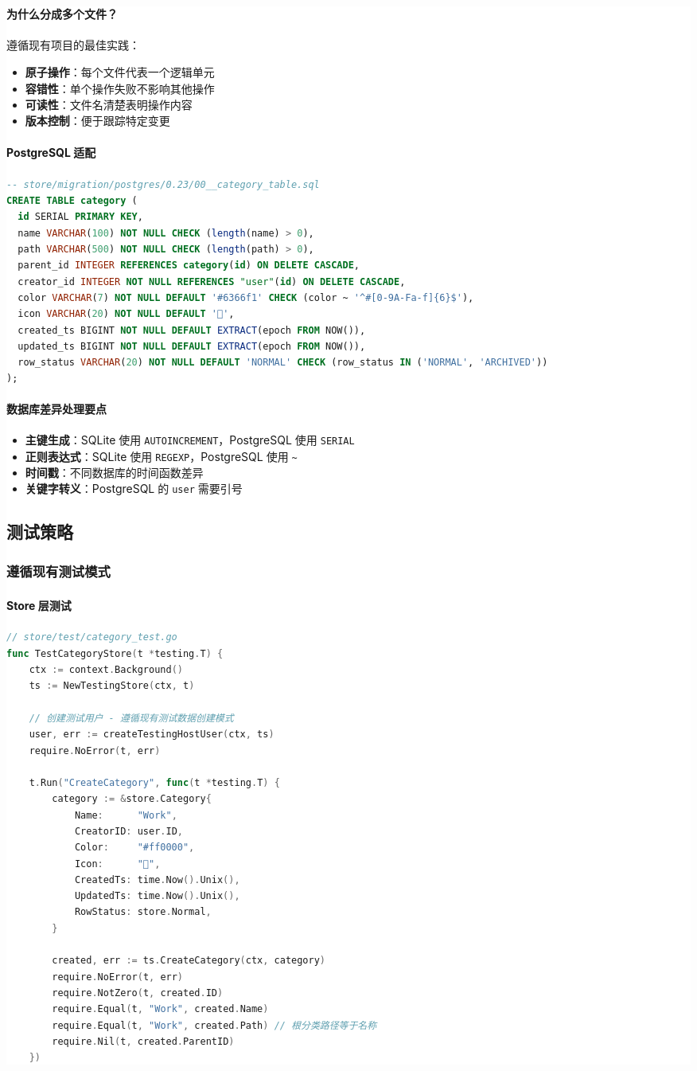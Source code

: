 #### 为什么分成多个文件？
遵循现有项目的最佳实践：
- **原子操作**：每个文件代表一个逻辑单元
- **容错性**：单个操作失败不影响其他操作
- **可读性**：文件名清楚表明操作内容
- **版本控制**：便于跟踪特定变更

#### PostgreSQL 适配
```sql
-- store/migration/postgres/0.23/00__category_table.sql
CREATE TABLE category (
  id SERIAL PRIMARY KEY,
  name VARCHAR(100) NOT NULL CHECK (length(name) > 0),
  path VARCHAR(500) NOT NULL CHECK (length(path) > 0),
  parent_id INTEGER REFERENCES category(id) ON DELETE CASCADE,
  creator_id INTEGER NOT NULL REFERENCES "user"(id) ON DELETE CASCADE,
  color VARCHAR(7) NOT NULL DEFAULT '#6366f1' CHECK (color ~ '^#[0-9A-Fa-f]{6}$'),
  icon VARCHAR(20) NOT NULL DEFAULT '📁',
  created_ts BIGINT NOT NULL DEFAULT EXTRACT(epoch FROM NOW()),
  updated_ts BIGINT NOT NULL DEFAULT EXTRACT(epoch FROM NOW()),
  row_status VARCHAR(20) NOT NULL DEFAULT 'NORMAL' CHECK (row_status IN ('NORMAL', 'ARCHIVED'))
);
```

#### 数据库差异处理要点
- **主键生成**：SQLite 使用 `AUTOINCREMENT`，PostgreSQL 使用 `SERIAL`
- **正则表达式**：SQLite 使用 `REGEXP`，PostgreSQL 使用 `~`
- **时间戳**：不同数据库的时间函数差异
- **关键字转义**：PostgreSQL 的 `user` 需要引号

## 测试策略

### 遵循现有测试模式

#### Store 层测试
```go
// store/test/category_test.go
func TestCategoryStore(t *testing.T) {
    ctx := context.Background()
    ts := NewTestingStore(ctx, t)
    
    // 创建测试用户 - 遵循现有测试数据创建模式
    user, err := createTestingHostUser(ctx, ts)
    require.NoError(t, err)

    t.Run("CreateCategory", func(t *testing.T) {
        category := &store.Category{
            Name:      "Work",
            CreatorID: user.ID,
            Color:     "#ff0000",
            Icon:      "💼",
            CreatedTs: time.Now().Unix(),
            UpdatedTs: time.Now().Unix(),
            RowStatus: store.Normal,
        }

        created, err := ts.CreateCategory(ctx, category)
        require.NoError(t, err)
        require.NotZero(t, created.ID)
        require.Equal(t, "Work", created.Name)
        require.Equal(t, "Work", created.Path) // 根分类路径等于名称
        require.Nil(t, created.ParentID)
    })
```
